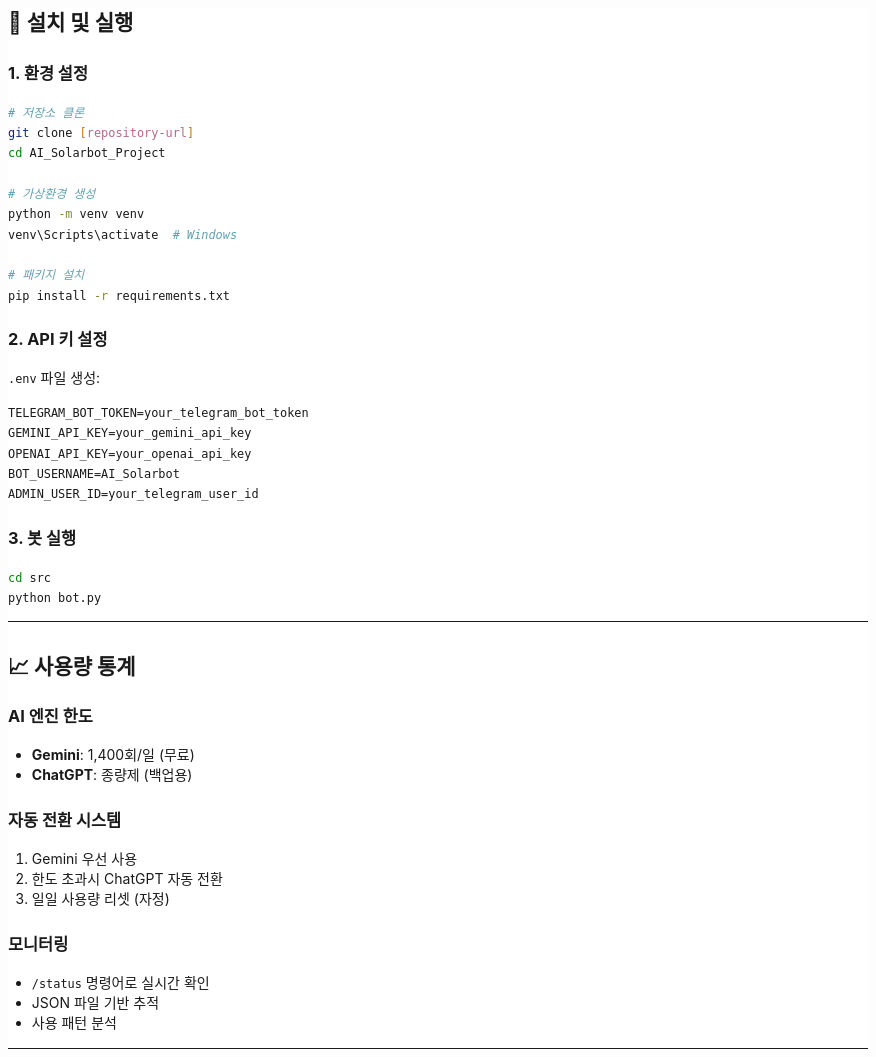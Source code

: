 ## 🔧 설치 및 실행

### **1. 환경 설정**
```bash
# 저장소 클론
git clone [repository-url]
cd AI_Solarbot_Project

# 가상환경 생성
python -m venv venv
venv\Scripts\activate  # Windows

# 패키지 설치
pip install -r requirements.txt
```

### **2. API 키 설정**
`.env` 파일 생성:
```env
TELEGRAM_BOT_TOKEN=your_telegram_bot_token
GEMINI_API_KEY=your_gemini_api_key
OPENAI_API_KEY=your_openai_api_key
BOT_USERNAME=AI_Solarbot
ADMIN_USER_ID=your_telegram_user_id
```

### **3. 봇 실행**
```bash
cd src
python bot.py
```

---

## 📈 사용량 통계

### **AI 엔진 한도**
- **Gemini**: 1,400회/일 (무료)
- **ChatGPT**: 종량제 (백업용)

### **자동 전환 시스템**
1. Gemini 우선 사용
2. 한도 초과시 ChatGPT 자동 전환
3. 일일 사용량 리셋 (자정)

### **모니터링**
- `/status` 명령어로 실시간 확인
- JSON 파일 기반 추적
- 사용 패턴 분석

---